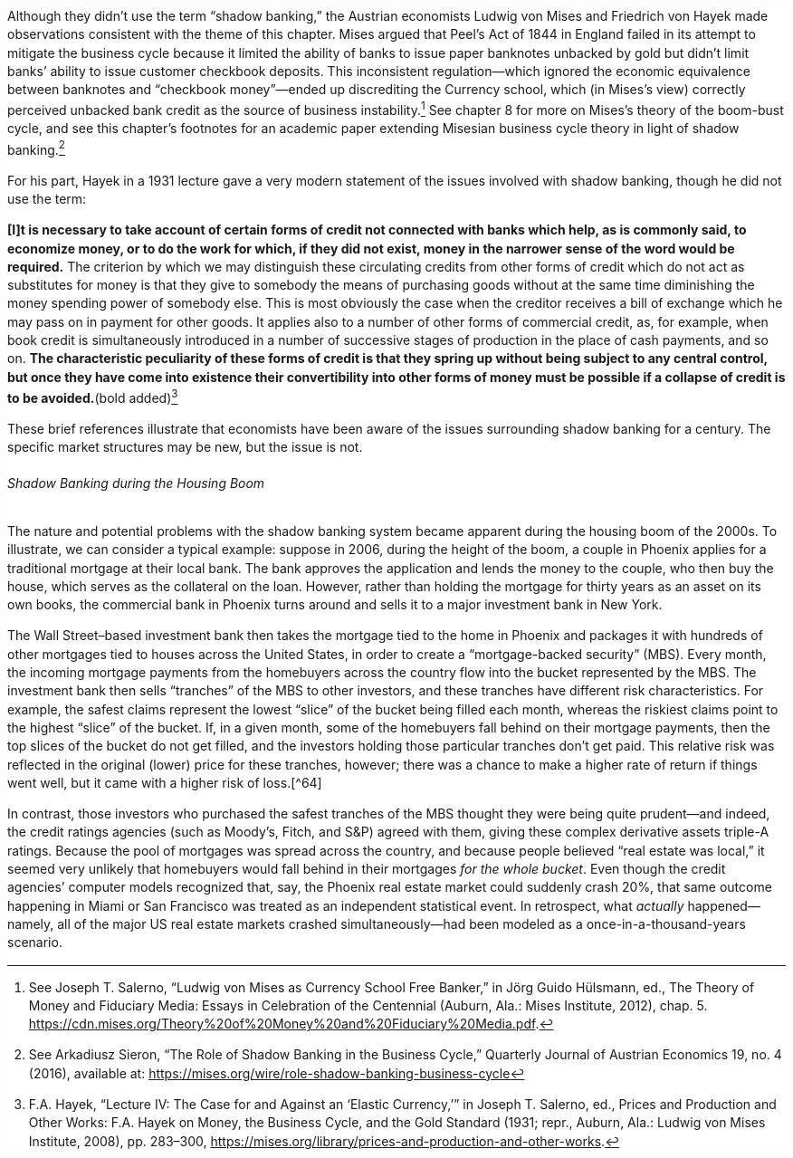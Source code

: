 Although they didn’t use the term “shadow banking,” the Austrian economists Ludwig von Mises and Friedrich von Hayek made observations consistent with the theme of this chapter. Mises argued that Peel’s Act of 1844 in England failed in its attempt to mitigate the business cycle because it limited the ability of banks to issue paper banknotes unbacked by gold but didn’t limit banks’ ability to issue customer checkbook deposits. This inconsistent regulation—which ignored the economic equivalence between banknotes and “checkbook money”—ended up discrediting the Currency school, which (in Mises’s view) correctly perceived unbacked bank credit as the source of business instability.[^61] See chapter 8 for more on Mises’s theory of the boom-bust cycle, and see this chapter’s footnotes for an academic paper extending Misesian business cycle theory in light of shadow banking.[^62]

For his part, Hayek in a 1931 lecture gave a very modern statement of the issues involved with shadow banking, though he did not use the term:

**[I]t is necessary to take account of certain forms of credit not connected with banks which help, as is commonly said, to economize money, or to do the work for which, if they did not exist, money in the narrower sense of the word would be required.** The criterion by which we may distinguish these circulating credits from other forms of credit which do not act as substitutes for money is that they give to somebody the means of purchasing goods without at the same time diminishing the money spending power of somebody else. This is most obviously the case when the creditor receives a bill of exchange which he may pass on in payment for other goods. It applies also to a number of other forms of commercial credit, as, for example, when book credit is simultaneously introduced in a number of successive stages of production in the place of cash payments, and so on. **The characteristic peculiarity of these forms of credit is that they spring up without being subject to any central control, but once they have come into existence their convertibility into other forms of money must be possible if a collapse of credit is to be avoided.**(bold added)[^63]

These brief references illustrate that economists have been aware of the issues surrounding shadow banking for a century. The specific market structures may be new, but the issue is not.

###### Shadow Banking during the Housing Boom

The nature and potential problems with the shadow banking system became apparent during the housing boom of the 2000s. To illustrate, we can consider a typical example: suppose in 2006, during the height of the boom, a couple in Phoenix applies for a traditional mortgage at their local bank. The bank approves the application and lends the money to the couple, who then buy the house, which serves as the collateral on the loan. However, rather than holding the mortgage for thirty years as an asset on its own books, the commercial bank in Phoenix turns around and sells it to a major investment bank in New York.

The Wall Street–based investment bank then takes the mortgage tied to the home in Phoenix and packages it with hundreds of other mortgages tied to houses across the United States, in order to create a “mortgage-backed security” (MBS). Every month, the incoming mortgage payments from the homebuyers across the country flow into the bucket represented by the MBS. The investment bank then sells “tranches” of the MBS to other investors, and these tranches have different risk characteristics. For example, the safest claims represent the lowest “slice” of the bucket being filled each month, whereas the riskiest claims point to the highest “slice” of the bucket. If, in a given month, some of the homebuyers fall behind on their mortgage payments, then the top slices of the bucket do not get filled, and the investors holding those particular tranches don’t get paid. This relative risk was reflected in the original (lower) price for these tranches, however; there was a chance to make a higher rate of return if things went well, but it came with a higher risk of loss.[^64]

In contrast, those investors who purchased the safest tranches of the MBS thought they were being quite prudent—and indeed, the credit ratings agencies (such as Moody’s, Fitch, and S&P) agreed with them, giving these complex derivative assets triple-A ratings. Because the pool of mortgages was spread across the country, and because people believed “real estate was local,” it seemed very unlikely that homebuyers would fall behind in their mortgages _for the whole bucket_. Even though the credit agencies’ computer models recognized that, say, the Phoenix real estate market could suddenly crash 20%, that same outcome happening in Miami or San Francisco was treated as an independent statistical event. In retrospect, what _actually_ happened—namely, all of the major US real estate markets crashed simultaneously—had been modeled as a once-in-a-thousand-years scenario.


[^1]: For example, see Murray N. Rothbard’s The Case Against the Fed (1994; repr. Auburn, AL: Ludwig von Mises Institute, 2007); The Mystery of Banking, 2d ed. (Auburn, AL: Ludwig von Mises Institute, 2008); and The Origins of the Federal Reserve (Auburn, AL: Ludwig von Mises Institute, 2009). The latter is an excerpt from his treatment of the subject in A History of Money and Banking in the United States: The Colonial Era to World War II (Auburn, AL: Ludwig von Mises Institute, 2002). All items available for free in PDF form at www.mises.org.
[^2]: Dorothy M. Nichols, Modern Money Mechanics: A Workbook on Bank Reserves and Deposit Expansion, rev. Anne Marie L. Gonczy, rev. ed. (1961; Chicago: Federal Reserve Bank of Chicago, 1994). Available at https://upload.wikimedia.org/wikipedia/commons/4/4a/Modern_Money_Mechanics.pdf.
[^3]: Carl Menger, “On the Origins of Money,” Economic Journal 2 (1892): 239–55, https://cdn.mises.org/On%20the%20Origins%20of%20Money_5.pdf.
[^4]: The classic article from a trained economist captured by the enemy in World War II is: R. A. Radford, “The Economic Organization of a P.O.W. Camp,” Economica 12, no. 48 (November 1945): 189–201, http://icm.clsbe.lisboa.ucp.pt/docentes/url/jcn/ie2/0POWCamp.pdf.
[^5]: The most prominent modern critic of the standard “economistic” explanation for money is David Graeber, in his Debt: The First Five Thousand Years (Brooklyn, NY: Melville House Publishing, 2011). For a review of Graeber’s critique and a defense of the Mengerian approach, see Robert Murphy, “Origin of the Specie,” American Conservative, Apr. 11, 2012, https://www.theamericanconservative.com/articles/origin-of-the-specie/.
[^6]: For n goods, there are n*(n–1)/2 unique barter price ratios.
[^7]: Ludwig von Mises is the economist whose 1920 essay launched what has become known as the “socialist calculation debate.” He stressed the crucial function of economic calculation in guiding entrepreneurs in a market economy, so that they could assess whether their operations were using scarce resources for socially beneficial purposes. For an accessible discussion see Murray Rothbard, “The End of Socialism and the Calculation Debate Revisited,” Review of Austrian Economics 5, no. 2 (1991): 51–76, https://cdn.mises.org/rae5_2_3_2.pdf.
[^8]: The details of Britain’s coin shortage and the private-mint response are taken from George Selgin, Good Money (Oakland, CA: Independent Institute, 2008), chapters 1 and 2.
[^9]: The photos are gratefully used with permission from Bill McKivor, whose website (featuring these and other photos) is http://www.thecoppercorner.com/.
[^10]: Dorothy M. Nichols, Modern Money Mechanics: A Workbook on Bank Reserves and Deposit Expansion, rev. Anne Marie L. Gonczy, rev. ed. (1961; Chicago: Federal Reserve Bank of Chicago, 1994), p. 3, available at: https://upload.wikimedia.org/wikipedia/commons/4/4a/Modern_Money_Mechanics.pdf.
[^11]: For an elaborate case arguing against the practice of fractional reserve banking on both (traditional) legal and economic grounds, see Jesús Huerta de Soto, Money, Bank Credit, and Economic Cycles, trans. Melinda A. Stroup (1998; Auburn, AL: Ludwig von Mises Institute, 2006), available at https://cdn.mises.org/Money_Bank_Credit_and_Economic_Cycles_De%20Soto.pdf. For a defense of the development of the legal treatment of fractional reserve banking, see George Selgin, “Those Dishonest Goldsmiths” (paper presented at “Money, Power & Print: Interdisciplinary Studies of the Financial Revolution in the British Isles, 1688–1776,” University of Aberdeen, Aberdeen, Scotland, June 17–19, 2010, rev. Jan. 20, 2011), available at https://papers.ssrn.com/sol3/papers.cfm?abstract_id=1589709.
[^12]: Foley v. Hill and Others, 2 H.L.C. 28, 9 E.R. 1002 (1848), quoted in Murray N. Rothbard, The Case Against the Fed (1994; repr. Auburn, AL: Ludwig von Mises Institute, 2007), pp. 42–43, available at: https://cdn.mises.org/The%20Case%20Against%20the%20Fed_3.pdf.
[^13]: Our description of what constitutes a “genuine” gold standard is conventional in this literature; see for example T.E. Gregory, The Gold Standard and Its Future, 3d ed. (New York: E.P. Dutton and Co. Inc., 1935), pp. 7–8.
[^14]: Ludwig von Mises, The Theory of Money and Credit, trans. J.E. Batson (1953; repr., Auburn, AL: Ludwig von Mises Institute, 2009), p. 414, https://cdn.mises.org/Theory%20of%20Money%20and%20Credit.pdf.
[^15]: See, for example, Milton Friedman, “Free Floating Anxiety,” National Review, Sept. 12, 1994, pp. 32–36, https://miltonfriedman.hoover.org/friedman_images/Collections/2016c21/NR_09_12_1994.pdf. Two other quotations where Friedman gives an intuitive defense of floating exchange rates are available at: https://www.interfluidity.com/files/friedman-flexible-exchange.html. For an essay arguing that Friedman’s actual views were more nuanced, and that he wasn’t opposed to “fixed” exchange rates in certain contexts, see Steve H. Hanke, “Milton Friedman: Float or Fix?,” Cato Institute commentary, Sept. 2, 2008, https://www.cato.org/publications/commentary/milton-friedman-float-or-fix.
[^16]: Murray N. Rothbard, “Gold vs. Fluctuating Fiat Exchange Rates,” Gold Is Money, ed. Hans F. Sennholz (Westport, CT: Greenwood Press, 1975), pp. 24–40, essay text available at https://mises.org/wire/gold-vs-fluctuating-fiat-exchange-rates.
[^17]: Murray N. Rothbard, “Back to Fixed Exchange Rates,” in Making Economic Sense, 2d ed. (Auburn, AL: Ludwig von Mises Institute, 2006), pp. 306–10, quote on p. 310, https://mises-media.s3.amazonaws.com/Making%20Economic%20Sense_3.pdf.
[^18]: See Murray N. Rothbard, A History of Money and Banking in the United States: The Colonial Era to World War II (Auburn, AL: Ludwig von Mises Institute, 2002), p. 47, https://cdn.mises.org/History%20of%20Money%20and%20Banking%20in%20the%20United%20States%20The%20Colonial%20Era%20to%20World%20War%20II_2.pdf.
[^19]: Rothbard, History of Money and Banking in the United States, p. 65.
[^20]: For a scholarly case that the 1815 Treasury Note issues constituted the first federally issued paper money, see Donald H. Kagin, “Monetary Aspects of the Treasury Notes of the War of 1812,” Journal of Economic History 44, no. 1 (March 1984): 69–88.
[^21]: See Leland Yeager, International Monetary Relations: Theory, History, and Policy, 2d ed. (New York: Harper and Row, 1976), p. 296.
[^22]: Rothbard, History of Money and Banking in the United States, p. 67.
[^23]: We say “implied” content of the gold dollar because the Coinage Act of 1834 combined with the adjustment in the 1837 act actually specified that a ten-dollar gold eagle coin would contain 232.2 grains of pure gold. Individual dollar gold coins weren’t issued until 1849. (The language in the 1837 act specifies 258 grains of standard weight, with nine-tenths fineness, working out to 232.2 grains of pure gold.) See Lawrence H. Officer, “Coinage Acts,” Encyclopedia.com, Aug. 11, 2020, last modified Aug. 25, 2020,  https://www.encyclopedia.com/social-sciences-and-law/law/law-divisions-and-codes/coinage-acts. For the legislative text of the Coinage Act of 1837, see: “CoinWeek IQ: Coinage Act of January 9, 1837,” CoinWeek, Sept. 14, 2018, https://coinweek.com/us-coins/coinweek-iq-coinage-act-of-january-9-1837/.
[^24]: D.L. Kemmerer, “The Gold Standard in Historical Perspective,” Commercial and Financial Chronicle (New York), August 5, 1954, qtd. in Melchior Palyi, The Twilight of Gold, 1914–1936: Myths and Realities (Chicago: Henry Regnery Company, 1972), p. 8.
[^25]: Strictly speaking, the free coinage of all silver coins except the silver dollar had ended as a result of legislation in 1853, while the 1873 legislation took away this last source of new silver money, except for a silver “trade dollar” intended for use in foreign transactions. (Even coinage of the silver trade dollar was discontinued in 1887.) See Officer, “Coinage Acts,” for a comprehensive history of legislation concerning US coinage.
[^26]: Leland Yeager, International Monetary Relations: Theory, History, and Policy, 2d ed. (New York: Harper and Row, 1976), pp. 296–97.
[^27]: For an excellent summary of the nuances of free coinage and legal tender status of gold and silver coins of various denominations, see Officer, “Coinage Acts.”
[^28]: Palyi, The Twilight of Gold, p. 2. As explained in the book’s preface, Palyi died before finishing his manuscript, and Professor Carl Wiegand of Southern Illinois University therefore wrote the introductions to each chapter of the book; the quotation in the text is drawn from one such introduction.
[^29]: Oskar Morgenstern, International Financial Transactions and Business Cycles (New York: National Bureau of Economic Research, 1957), pp. 17–19, qtd. in Palyi, The Twilight of Gold, pp. 6–7.
[^30]: Palyi, The Twilight of Gold, p. 2.
[^31]: Ludwig von Mises, Omnipotent Government: The Rise of the Total State and Total War (1944; repr., Auburn, AL: Ludwig von Mises Institute, 2010), p. 252, https://cdn.mises.org/Omnipotent%20Government%20The%20Rise%20of%20the%20Total%20State%20and%20Total%20War_3.pdf.
[^32]: George Selgin, The Rise and Fall of the Gold Standard in the United States, Policy Analysis, no. 729, Cato Institute, June 20, 2013, p. 12, https://www.cato.org/sites/cato.org/files/pubs/pdf/pa729_web.pdf.
[^33]: Benjamin M. Anderson Jr., Chase Economic Bulletin (New York Chase National Bank), Sept. 29, 1930, qtd. in Palyi, The Twilight of Gold, pp. 31–32.
[^34]: Selgin, “The Rise and Fall of the Gold Standard in the United States,” p. 3.
[^35]: For an interesting narrative of the events surrounding the British and American experience with the interwar gold exchange standard, see Ryan Brown, “The Burden of Statesmanship: Churchill as Chancellor 1924–1929,” Finest Hour 153 (Winter 2011–12): 12–19, https://winstonchurchill.org/publications/finest-hour/finest-hour-153/the-burden-of-statesmanship-churchill-as-chancellor-1924-1929/.
[^36]: See, for example, Murray N. Rothbard, America’s Great Depression, 5th ed. (Auburn, AL: Ludwig von Mises Institute, 2000).
[^37]: See Selgin, “The Rise and Fall of the Gold Standard in the United States,” p. 15.
[^38]: Craig K. Elwell, Brief History of the Gold Standard in the United States, Congressional Research Service, June 23, 2011, pp. 11–12,
[^39]: Elwell, Brief History of the Gold Standard in the United States, p. 13.
[^40]: For a fascinating account of Andrew Jackson’s battle against Nicholas Biddle, head of the Second Bank of the United States, from an Austrian perspective, see Dan Sanchez, “The 19th-Century Bernanke,” Mises Wire, Sept. 1, 2009, https://mises.org/library/19th-century-bernanke-0. For a conventional historical discussion, see “Andrew Jackson Shuts Down Second Bank of the U.S.,” History, updated Sept. 6, 2019, https://www.history.com/this-day-in-history/andrew-jackson-shuts-down-second-bank-of-the-u-s.
[^41]: . For two essays on the so-called Free Banking era in the United States written by Federal Reserve-affiliated economists, see Daniel Sanches, “The Free-Banking Era: A Lesson for Today?,” Federal Reserve Bank of Philadelphia Research Department, Economic Insights (Third Quarter 2016): 9–14, https://www.philadelphiafed.org/-/media/research-and-data/publications/economic-insights/2016/q3/eiq316_free_banking_era.pdf; and Gerald P. Dwyer, Jr., “Wildcat Banking, Banking Panics, and Free Banking in the United States,” Federal Reserve Bank of Atlanta, Economic Review (December 1996): 1–20, https://www.frbatlanta.org/-/media/documents/research/publications/economic-review/1996/vol81nos3-6_dwyer.pdf. These two essays in turn cite several works by the two most prominent members of the Austrian “free banker” camp, namely George Selgin and Lawrence White.
[^42]: On this point, see Sanches, “Free-Banking Era,” p. 9.
[^43]: Paul Warburg, “Defects and Needs of Our Banking System,” New York Times, January 6, 1907, available (with subscription) at https://www.nytimes.com/1907/01/06/archives/defects-and-needs-of-our-banking-system-paul-warburg-of-kuhn-loeb.html.
[^44]: For an example of the conventional treatment of the Panic of 1907 and its relation to the Federal Reserve, see Jon R. Moen and Ellis W. Tallman’s “The Panic of 1907,” Federal Reserve History, Dec. 4, 2015, https://www.federalreservehistory.org/essays/panic_of_1907. The essay was written for the Federal Reserve, and Tallman works at the Federal Reserve Bank of Cleveland.
[^45]: See, for example, the work of Murray N. Rothbard, The Origins of the Federal Reserve (Auburn, AL: Ludwig von Mises Institute, 2009), https://cdn.mises.org/The%20Origins%20of%20the%20Federal%20Reserve_2.pdf (excerpted from Rothbard’s A History of Money and Banking in the United States: the Colonial Era to World War II).
[^46]: Some libertarian authors state that Vanderlip was vice president of the National City Bank. It’s true that when he originally joined the bank, Vanderlip held the position of vice president, but by the time of the Jekyll Island meeting, he had been elected president. See C. E. Booth, “Biography of Frank A. Vanderlip: A Brief Biography of Rockefeller protege [sic] Frank Vanderlip,” 1914, Modern History Project, accessed Jan. 1, 2020,  https://modernhistoryproject.org/mhp?Article=VanderlipBio.
[^47]: Gary Richardson and Jessie Romero, Federal Reserve Bank of Richmond, “The Meeting at Jekyll Island,” Federal Reserve History, Dec. 4, 2015, https://www.federalreservehistory.org/essays/jekyll_island_conference.
[^48]: Roger Lowenstein, quoted in Kai Ryssdal and Bridget Bodnar, “How a Secret Meeting on Jekyll Island Led to the Fed,” Marketplace, Oct. 20, 2015, https://www.marketplace.org/2015/10/20/how-secret-meeting-jekyll-island-led-fed/.
[^49]: “Federal Reserve Act,” Board of Governors of the Federal Reserve System, accessed Jan. 8, 2020, https://www.federalreserve.gov/aboutthefed/fract.htm.
[^50]: Voting record for Federal Reserve Act taken from “The Federal Reserve Act of 1913 – A Legislative History,” Law Librarians’ Society of Washington, D.C., last modified August 2009, https://web.archive.org/web/20100324115751/http://www.llsdc.org/FRA-LH/.
[^51]: Sandra Kollen Ghizoni, Federal Reserve Bank of Atlanta, “Reserve Bank Organization Committee Announces Selection of Reserve Bank Cities and District Boundaries,” Federal Reserve History, Nov. 22, 2013, https://www.federalreservehistory.org/essays/reserve_bank_organization_committee.
[^52]: . The author (Murphy) encountered this dichotomy when writing his book on the Great Depression. In order to rebut the (now standard) allegation that the Fed’s “tight money” policy caused the economic calamity of the 1930s, Murphy wanted to contrast “the Fed’s” interest rate targets back in the early 1920s with those of the early 1930s. But in fact there was no such target, as the Federal Reserve Banks didn’t have a unified policy until the 1935 legislation was enacted. (Incidentally, Murphy made his point using the New York Fed’s discount rates, which were at then record highs in 1920–21, and what were then record lows from 1929–31, making it difficult to reconcile the history of the Roaring ’20s and the Great Depression with standard claims of “tight money” after the stock market crash of 1929.) See Robert P. Murphy, The Politically Incorrect Guide to the Great Depression and the New Deal (Washington, DC: Regnery 2009), pp. 76–80.
[^53]: Gary Richardson, Alejandro Komai, and Michael Gou, “Banking Act of 1935,” Federal Reserve History, Nov. 22, 2013, https://www.federalreservehistory.org/essays/banking_act_of_1935.
[^54]: Joy Zhu, Federal Reserve Bank of Philadelphia, “Federal Reserve Reform Act of 1977,” Nov. 22, 2013, https://www.federalreservehistory.org/essays/fed_reform_act_of_1977.
[^55]: See “About the Federal Reserve System,” and “Federal Reserve Board,” Structure of the Federal Reserve System, Board of Governors of the Federal Reserve System, accessed Jan. 8, 2020, https://www.federalreserve.gov/aboutthefed/structure-federal-reserve-system.htm and https://www.federalreserve.gov/aboutthefed/structure-federal-reserve-board.htm.
[^56]: See “About the FOMC,” Federal Open Market Committee, Board of Governors of the Federal Reserve System, accessed Jan. 8, 2020, https://www.federalreserve.gov/monetarypolicy/fomc.htm.
[^57]: The description of various monetary aggregates is a condensed version of the following article by the same author: Robert P. Murphy, “The Definition of Various Monetary Aggregates,” Mises Wire, Sept. 1, 2016, https://mises.org/library/definition-various-monetary-aggregates.
[^58]: Joe Salerno explains the “true money supply” aggregate, and compares it with other popular measures, in this 1987 article: Joseph T. Salerno, “The ‘True’ Money Supply: A Measure of the Supply of the Medium of Exchange in the U.S. Economy,” Austrian Economics Newsletter, Spring 1987, pp. 1–6, https://cdn.mises.org/aen6_4_1_0.pdf.
[^59]: For a more methodical explanation (including balance sheet analysis) of fractional reserve banking and central bank open market operations, see Murray N. Rothbard, The Mystery of Banking, 2d ed. (Auburn, AL: Ludwig von Mises Institute, 2008), chaps. 7, 9, 10, and 11, https://cdn.mises.org/Mystery%20of%20Banking_2.pdf. (Note that Rothbard is hostile toward fractional reserve banking and central banking, but his explanation of how these processes actually work is still very helpful even to readers who do not share his attitude.) For a video presentation of similar material, see Robert P. Murphy, “The Theory of Central Banking,” Mises Academy, lecture presented on Jan. 16, 2011, YouTube video, https://youtu.be/6HAEPSt_12U.
[^60]: See Laura E. Kodres, “Shadow Banks: Out of the Eyes of Regulators,” Finance and Development, May 31, 2018, https://www.imf.org/external/pubs/ft/fandd/basics/52-shadow-banking.htm.
[^61]: See Joseph T. Salerno, “Ludwig von Mises as Currency School Free Banker,” in Jörg Guido Hülsmann, ed., The Theory of Money and Fiduciary Media: Essays in Celebration of the Centennial (Auburn, Ala.: Mises Institute, 2012), chap. 5. https://cdn.mises.org/Theory%20of%20Money%20and%20Fiduciary%20Media.pdf.
[^62]: See Arkadiusz Sieron, “The Role of Shadow Banking in the Business Cycle,” Quarterly Journal of Austrian Economics 19, no. 4 (2016), available at: https://mises.org/wire/role-shadow-banking-business-cycle
[^63]: F.A. Hayek, “Lecture IV: The Case for and Against an ‘Elastic Currency,’” in Joseph T. Salerno, ed., Prices and Production and Other Works: F.A. Hayek on Money, the Business Cycle, and the Gold Standard (1931; repr., Auburn, Ala.: Ludwig von Mises Institute, 2008), pp. 283–300, https://mises.org/library/prices-and-production-and-other-works.